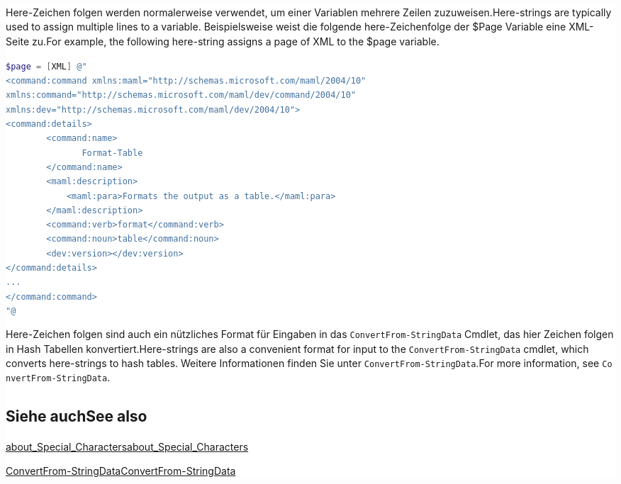 <span data-ttu-id="2dff0-180">Here-Zeichen folgen werden normalerweise verwendet, um einer Variablen mehrere Zeilen zuzuweisen.</span><span class="sxs-lookup"><span data-stu-id="2dff0-180">Here-strings are typically used to assign multiple lines to a variable.</span></span> <span data-ttu-id="2dff0-181">Beispielsweise weist die folgende here-Zeichenfolge der $Page Variable eine XML-Seite zu.</span><span class="sxs-lookup"><span data-stu-id="2dff0-181">For example, the following here-string assigns a page of XML to the $page variable.</span></span>

```powershell
$page = [XML] @"
<command:command xmlns:maml="http://schemas.microsoft.com/maml/2004/10"
xmlns:command="http://schemas.microsoft.com/maml/dev/command/2004/10"
xmlns:dev="http://schemas.microsoft.com/maml/dev/2004/10">
<command:details>
        <command:name>
               Format-Table
        </command:name>
        <maml:description>
            <maml:para>Formats the output as a table.</maml:para>
        </maml:description>
        <command:verb>format</command:verb>
        <command:noun>table</command:noun>
        <dev:version></dev:version>
</command:details>
...
</command:command>
"@
```

<span data-ttu-id="2dff0-182">Here-Zeichen folgen sind auch ein nützliches Format für Eingaben in das `ConvertFrom-StringData` Cmdlet, das hier Zeichen folgen in Hash Tabellen konvertiert.</span><span class="sxs-lookup"><span data-stu-id="2dff0-182">Here-strings are also a convenient format for input to the `ConvertFrom-StringData` cmdlet, which converts here-strings to hash tables.</span></span>
<span data-ttu-id="2dff0-183">Weitere Informationen finden Sie unter `ConvertFrom-StringData`.</span><span class="sxs-lookup"><span data-stu-id="2dff0-183">For more information, see `ConvertFrom-StringData`.</span></span>

## <a name="see-also"></a><span data-ttu-id="2dff0-184">Siehe auch</span><span class="sxs-lookup"><span data-stu-id="2dff0-184">See also</span></span>

[<span data-ttu-id="2dff0-185">about_Special_Characters</span><span class="sxs-lookup"><span data-stu-id="2dff0-185">about_Special_Characters</span></span>](about_Special_Characters.md)

[<span data-ttu-id="2dff0-186">ConvertFrom-StringData</span><span class="sxs-lookup"><span data-stu-id="2dff0-186">ConvertFrom-StringData</span></span>](xref:Microsoft.PowerShell.Utility.ConvertFrom-StringData)
